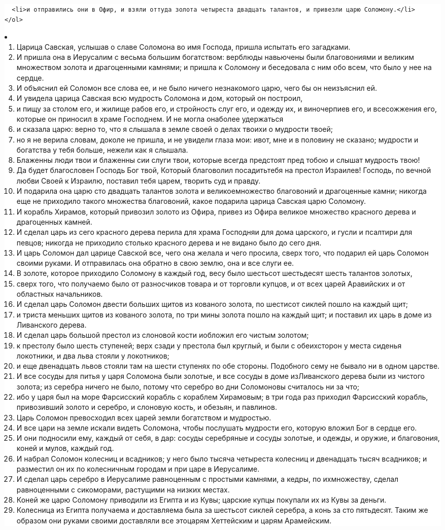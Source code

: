       <li>и отправились они в Офир, и взяли оттуда золота четыреста двадцать талантов, и привезли царю Соломону.</li>
    </ol>
  </li>
  <li>
    <ol>
      <li>Царица Савская, услышав о славе Соломона во имя Господа, пришла испытать его загадками.</li>
      <li>И пришла она в Иерусалим с весьма большим богатством: верблюды навьючены были благовониями и великим множеством золота и драгоценными камнями; и пришла к Соломону и беседовала с ним обо всем, что было у нее на сердце.</li>
      <li>И объяснил ей Соломон все слова ее, и не было ничего незнакомого царю, чего бы он неизъяснил ей.</li>
      <li>И увидела царица Савская всю мудрость Соломона и дом, который он построил,</li>
      <li>и пищу за столом его, и жилище рабов его, и стройность слуг его, и одежду их, и виночерпиев его, и всесожжения его, которые он приносил в храме Господнем. И не могла онаболее удержаться</li>
      <li>и сказала царю: верно то, что я слышала в земле своей о делах твоихи о мудрости твоей;</li>
      <li>но я не верила словам, доколе не пришла, и не увидели глаза мои: ивот, мне и в половину не сказано; мудрости и богатства у тебя больше, нежели как я слышала.</li>
      <li>Блаженны люди твои и блаженны сии слуги твои, которые всегда предстоят пред тобою и слышат мудрость твою!</li>
      <li>Да будет благословен Господь Бог твой, Который благоволил посадитьтебя на престол Израилев! Господь, по вечной любви Своей к Израилю, поставил тебя царем, творить суд и правду.</li>
      <li>И подарила она царю сто двадцать талантов золота и великоемножество благовоний и драгоценные камни; никогда еще не приходило такого множества благовоний, какое подарила царица Савская царю Соломону.</li>
      <li>И корабль Хирамов, который привозил золото из Офира, привез из Офира великое множество красного дерева и драгоценных камней.</li>
      <li>И сделал царь из сего красного дерева перила для храма Господняи для дома царского, и гусли и псалтири для певцов; никогда не приходило столько красного дерева и не видано было до сего дня.</li>
      <li>И царь Соломон дал царице Савской все, чего она желала и чего просила, сверх того, что подарил ей царь Соломон своими руками. И отправилась она обратно в свою землю, она и все слуги ее.</li>
      <li>В золоте, которое приходило Соломону в каждый год, весу было шестьсот шестьдесят шесть талантов золотых,</li>
      <li>сверх того, что получаемо было от разносчиков товара и от торговли купцов, и от всех царей Аравийских и от областных начальников.</li>
      <li>И сделал царь Соломон двести больших щитов из кованого золота, по шестисот сиклей пошло на каждый щит;</li>
      <li>и триста меньших щитов из кованого золота, по три мины золота пошло на каждый щит; и поставил их царь в доме из Ливанского дерева.</li>
      <li>И сделал царь большой престол из слоновой кости иобложил его чистым золотом;</li>
      <li>к престолу было шесть ступеней; верх сзади у престола был круглый, и были с обеихсторон у места сиденья локотники, и два льва стояли у локотников;</li>
      <li>и еще двенадцать львов стояли там на шести ступенях по обе стороны. Подобного сему не бывало ни в одном царстве.</li>
      <li>И все сосуды для питья у царя Соломона были золотые, и все сосуды в доме изЛиванского дерева были из чистого золота; из серебра ничего не было, потому что серебро во дни Соломоновы считалось ни за что;</li>
      <li>ибо у царя был на море Фарсисский корабль с кораблем Хирамовым; в три года раз приходил Фарсисский корабль, привозивший золото и серебро, и слоновую кость, и обезьян, и павлинов.</li>
      <li>Царь Соломон превосходил всех царей земли богатством и мудростью.</li>
      <li>И все цари на земле искали видеть Соломона, чтобы послушать мудрости его, которую вложил Бог в сердце его.</li>
      <li>И они подносили ему, каждый от себя, в дар: сосуды серебряные и сосуды золотые, и одежды, и оружие, и благовония, коней и мулов, каждый год.</li>
      <li>И набрал Соломон колесниц и всадников; у него было тысяча четыреста колесниц и двенадцать тысяч всадников; и разместил он их по колесничным городам и при царе в Иерусалиме.</li>
      <li>И сделал царь серебро в Иерусалиме равноценным с простыми камнями, а кедры, по ихмножеству, сделал равноценными с сикоморами, растущими на низких местах.</li>
      <li>Коней же царю Соломону приводили из Египта и из Кувы; царские купцы покупали их из Кувы за деньги.</li>
      <li>Колесница из Египта получаема и доставляема была за шестьсот сиклей серебра, а конь за сто пятьдесят. Таким же образом они руками своими доставляли все этоцарям Хеттейским и царям Арамейским.</li>
    </ol>